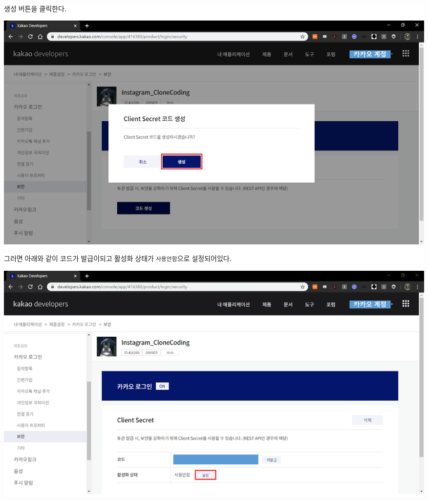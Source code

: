 생성 버튼을 클릭한다.

![image-20200401015541068](images/image-20200401015541068.png)

그러면 아래와 같이 코드가 발급이되고 활성화 상태가 `사용안함`으로 설정되어있다.  

![image-20200401015759386](images/image-20200401015759386.png)
